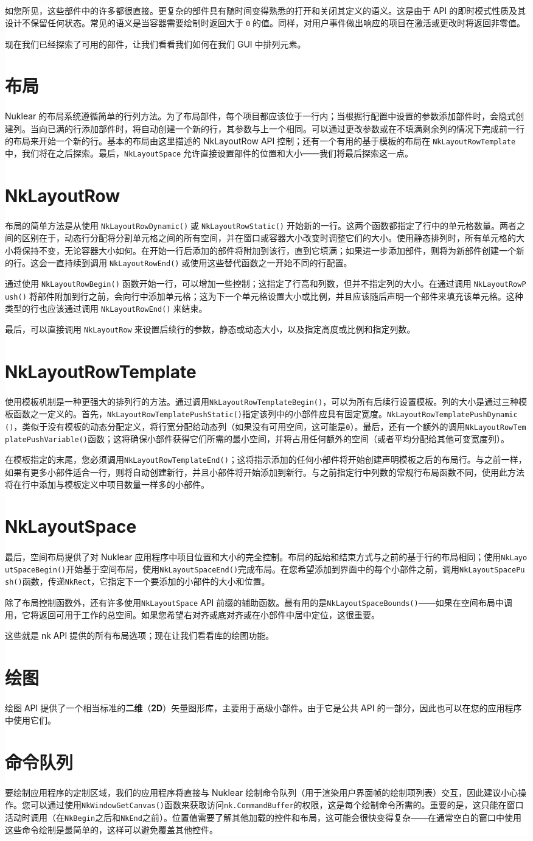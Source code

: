 如您所见，这些部件中的许多都很直接。更复杂的部件具有随时间变得熟悉的打开和关闭其定义的语义。这是由于 API 的即时模式性质及其设计不保留任何状态。常见的语义是当容器需要绘制时返回大于 `0` 的值。同样，对用户事件做出响应的项目在激活或更改时将返回非零值。

现在我们已经探索了可用的部件，让我们看看我们如何在我们 GUI 中排列元素。

# 布局

Nuklear 的布局系统遵循简单的行列方法。为了布局部件，每个项目都应该位于一行内；当根据行配置中设置的参数添加部件时，会隐式创建列。当向已满的行添加部件时，将自动创建一个新的行，其参数与上一个相同。可以通过更改参数或在不填满剩余列的情况下完成前一行的布局来开始一个新的行。基本的布局由这里描述的 NkLayoutRow API 控制；还有一个有用的基于模板的布局在 `NkLayoutRowTemplate` 中，我们将在之后探索。最后，`NkLayoutSpace` 允许直接设置部件的位置和大小——我们将最后探索这一点。

# NkLayoutRow

布局的简单方法是从使用 `NkLayoutRowDynamic()` 或 `NkLayoutRowStatic()` 开始新的一行。这两个函数都指定了行中的单元格数量。两者之间的区别在于，动态行分配将分割单元格之间的所有空间，并在窗口或容器大小改变时调整它们的大小。使用静态排列时，所有单元格的大小将保持不变，无论容器大小如何。在开始一行后添加的部件将附加到该行，直到它填满；如果进一步添加部件，则将为新部件创建一个新的行。这会一直持续到调用 `NkLayoutRowEnd()` 或使用这些替代函数之一开始不同的行配置。

通过使用 `NkLayoutRowBegin()` 函数开始一行，可以增加一些控制；这指定了行高和列数，但并不指定列的大小。在通过调用 `NkLayoutRowPush()` 将部件附加到行之前，会向行中添加单元格；这为下一个单元格设置大小或比例，并且应该随后声明一个部件来填充该单元格。这种类型的行也应该通过调用 `NkLayoutRowEnd()` 来结束。

最后，可以直接调用 `NkLayoutRow` 来设置后续行的参数，静态或动态大小，以及指定高度或比例和指定列数。

# NkLayoutRowTemplate

使用模板机制是一种更强大的排列行的方法。通过调用`NkLayoutRowTemplateBegin()`，可以为所有后续行设置模板。列的大小是通过三种模板函数之一定义的。首先，`NkLayoutRowTemplatePushStatic()`指定该列中的小部件应具有固定宽度。`NkLayoutRowTemplatePushDynamic()`，类似于没有模板的动态分配定义，将行宽分配给动态列（如果没有可用空间，这可能是`0`）。最后，还有一个额外的调用`NkLayoutRowTemplatePushVariable()`函数；这将确保小部件获得它们所需的最小空间，并将占用任何额外的空间（或者平均分配给其他可变宽度列）。

在模板指定的末尾，您必须调用`NkLayoutRowTemplateEnd()`；这将指示添加的任何小部件将开始创建声明模板之后的布局行。与之前一样，如果有更多小部件适合一行，则将自动创建新行，并且小部件将开始添加到新行。与之前指定行中列数的常规行布局函数不同，使用此方法将在行中添加与模板定义中项目数量一样多的小部件。

# NkLayoutSpace

最后，空间布局提供了对 Nuklear 应用程序中项目位置和大小的完全控制。布局的起始和结束方式与之前的基于行的布局相同；使用`NkLayoutSpaceBegin()`开始基于空间布局，使用`NkLayoutSpaceEnd()`完成布局。在您希望添加到界面中的每个小部件之前，调用`NkLayoutSpacePush()`函数，传递`NkRect`，它指定下一个要添加的小部件的大小和位置。

除了布局控制函数外，还有许多使用`NkLayoutSpace` API 前缀的辅助函数。最有用的是`NkLayoutSpaceBounds()`——如果在空间布局中调用，它将返回可用于工作的总空间。如果您希望右对齐或底对齐或在小部件中居中定位，这很重要。

这些就是 nk API 提供的所有布局选项；现在让我们看看库的绘图功能。

# 绘图

绘图 API 提供了一个相当标准的**二维**（**2D**）矢量图形库，主要用于高级小部件。由于它是公共 API 的一部分，因此也可以在您的应用程序中使用它们。

# 命令队列

要绘制应用程序的定制区域，我们的应用程序将直接与 Nuklear 绘制命令队列（用于渲染用户界面帧的绘制项列表）交互，因此建议小心操作。您可以通过使用`NkWindowGetCanvas()`函数来获取访问`nk.CommandBuffer`的权限，这是每个绘制命令所需的。重要的是，这只能在窗口活动时调用（在`NkBegin`之后和`NkEnd`之前）。位置值需要了解其他加载的控件和布局，这可能会很快变得复杂——在通常空白的窗口中使用这些命令绘制是最简单的，这样可以避免覆盖其他控件。
